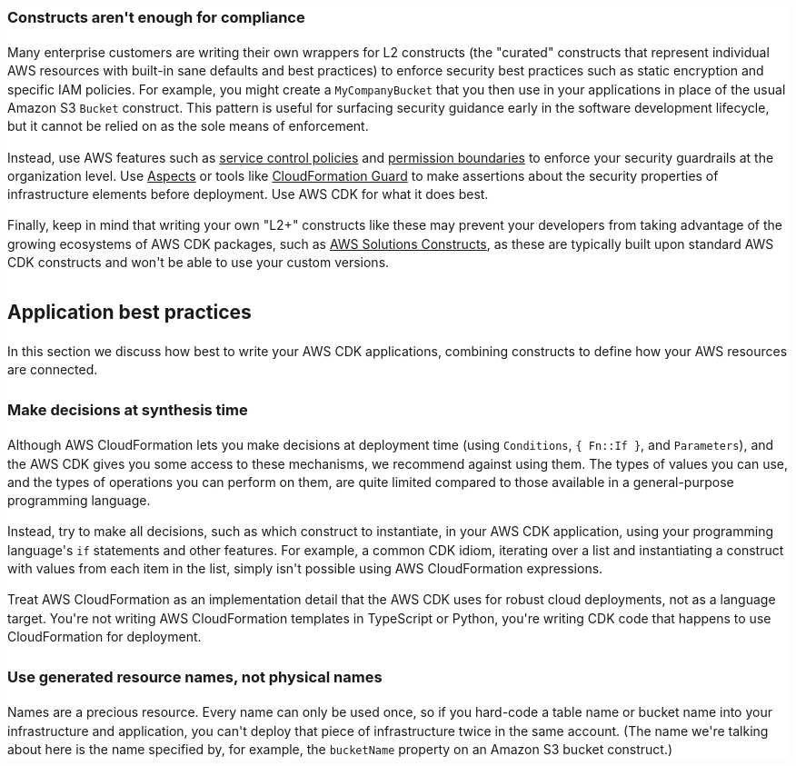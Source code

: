 ### Constructs aren't enough for compliance<a name="best-practices-constructs-compliance"></a>

Many enterprise customers are writing their own wrappers for L2 constructs \(the "curated" constructs that represent individual AWS resources with built\-in sane defaults and best practices\) to enforce security best practices such as static encryption and specific IAM policies\. For example, you might create a `MyCompanyBucket` that you then use in your applications in place of the usual Amazon S3 `Bucket` construct\. This pattern is useful for surfacing security guidance early in the software development lifecycle, but it cannot be relied on as the sole means of enforcement\.

Instead, use AWS features such as [service control policies](https://docs.aws.amazon.com/organizations/latest/userguide/orgs_manage_policies_scps.html) and [permission boundaries](https://docs.aws.amazon.com/IAM/latest/UserGuide/access_policies_boundaries.html) to enforce your security guardrails at the organization level\. Use [Aspects](aspects.md) or tools like [CloudFormation Guard](https://github.com/aws-cloudformation/cloudformation-guard) to make assertions about the security properties of infrastructure elements before deployment\. Use AWS CDK for what it does best\.

Finally, keep in mind that writing your own "L2\+" constructs like these may prevent your developers from taking advantage of the growing ecosystems of AWS CDK packages, such as [AWS Solutions Constructs](https://docs.aws.amazon.com/solutions/latest/constructs/welcome.html), as these are typically built upon standard AWS CDK constructs and won't be able to use your custom versions\.

## Application best practices<a name="best-practices-apps"></a>

In this section we discuss how best to write your AWS CDK applications, combining constructs to define how your AWS resources are connected\.

### Make decisions at synthesis time<a name="best-practices-apps-synth"></a>

Although AWS CloudFormation lets you make decisions at deployment time \(using `Conditions`, `{ Fn::If }`, and `Parameters`\), and the AWS CDK gives you some access to these mechanisms, we recommend against using them\. The types of values you can use, and the types of operations you can perform on them, are quite limited compared to those available in a general\-purpose programming language\.

Instead, try to make all decisions, such as which construct to instantiate, in your AWS CDK application, using your programming language's `if` statements and other features\. For example, a common CDK idiom, iterating over a list and instantiating a construct with values from each item in the list, simply isn't possible using AWS CloudFormation expressions\.

Treat AWS CloudFormation as an implementation detail that the AWS CDK uses for robust cloud deployments, not as a language target\. You're not writing AWS CloudFormation templates in TypeScript or Python, you're writing CDK code that happens to use CloudFormation for deployment\.

### Use generated resource names, not physical names<a name="best-practices-apps-names"></a>

Names are a precious resource\. Every name can only be used once, so if you hard\-code a table name or bucket name into your infrastructure and application, you can't deploy that piece of infrastructure twice in the same account\. \(The name we're talking about here is the name specified by, for example, the `bucketName` property on an Amazon S3 bucket construct\.\)
